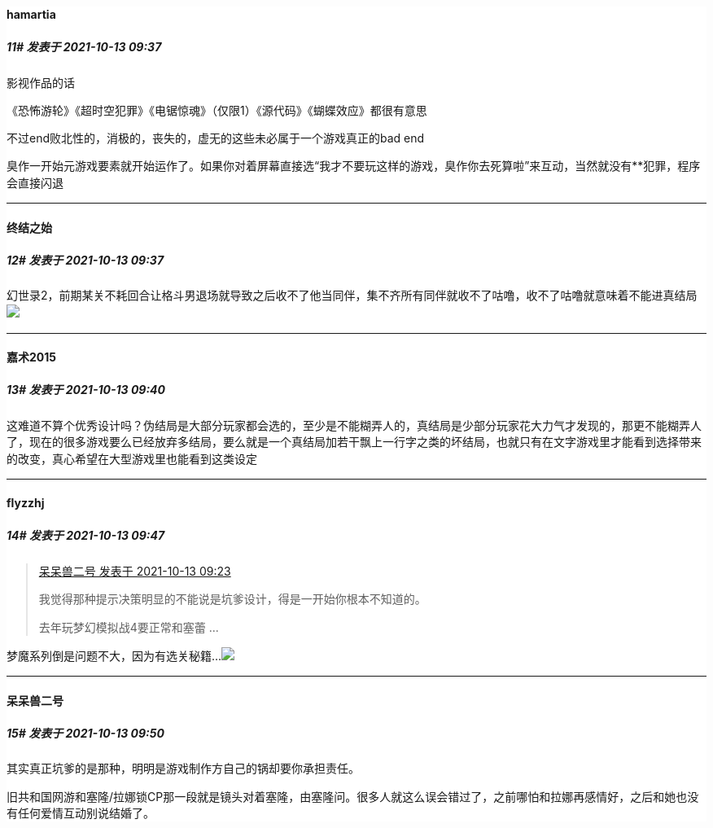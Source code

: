 ####  hamartia  
##### 11#       发表于 2021-10-13 09:37


影视作品的话

《恐怖游轮》《超时空犯罪》《电锯惊魂》（仅限1）《源代码》《蝴蝶效应》都很有意思


不过end败北性的，消极的，丧失的，虚无的这些未必属于一个游戏真正的bad end

臭作一开始元游戏要素就开始运作了。如果你对着屏幕直接选“我才不要玩这样的游戏，臭作你去死算啦”来互动，当然就没有**犯罪，程序会直接闪退


*****

####  终结之始  
##### 12#       发表于 2021-10-13 09:37


幻世录2，前期某关不耗回合让格斗男退场就导致之后收不了他当同伴，集不齐所有同伴就收不了咕噜，收不了咕噜就意味着不能进真结局<img src="https://static.saraba1st.com/image/smiley/face2017/009.gif" referrerpolicy="no-referrer">


*****

####  嘉术2015  
##### 13#       发表于 2021-10-13 09:40


这难道不算个优秀设计吗？伪结局是大部分玩家都会选的，至少是不能糊弄人的，真结局是少部分玩家花大力气才发现的，那更不能糊弄人了，现在的很多游戏要么已经放弃多结局，要么就是一个真结局加若干飘上一行字之类的坏结局，也就只有在文字游戏里才能看到选择带来的改变，真心希望在大型游戏里也能看到这类设定


*****

####  flyzzhj  
##### 14#       发表于 2021-10-13 09:47


<blockquote><a href="httphttps://bbs.saraba1st.com/2b/forum.php?mod=redirect&amp;goto=findpost&amp;pid=53099871&amp;ptid=2031699" target="_blank">呆呆兽二号 发表于 2021-10-13 09:23</a>

我觉得那种提示决策明显的不能说是坑爹设计，得是一开始你根本不知道的。


去年玩梦幻模拟战4要正常和塞蕾 ...</blockquote>
梦魔系列倒是问题不大，因为有选关秘籍...<img src="https://static.saraba1st.com/image/smiley/face2017/067.png" referrerpolicy="no-referrer">


*****

####  呆呆兽二号  
##### 15#       发表于 2021-10-13 09:50


其实真正坑爹的是那种，明明是游戏制作方自己的锅却要你承担责任。


旧共和国网游和塞隆/拉娜锁CP那一段就是镜头对着塞隆，由塞隆问。很多人就这么误会错过了，之前哪怕和拉娜再感情好，之后和她也没有任何爱情互动别说结婚了。
